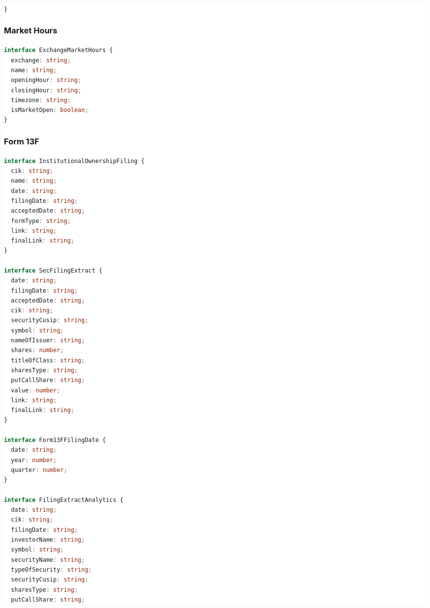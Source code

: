 ```typescript
}
```

### Market Hours

```typescript
interface ExchangeMarketHours {
  exchange: string;
  name: string;
  openingHour: string;
  closingHour: string;
  timezone: string;
  isMarketOpen: boolean;
}
```

### Form 13F

```typescript
interface InstitutionalOwnershipFiling {
  cik: string;
  name: string;
  date: string;
  filingDate: string;
  acceptedDate: string;
  formType: string;
  link: string;
  finalLink: string;
}

interface SecFilingExtract {
  date: string;
  filingDate: string;
  acceptedDate: string;
  cik: string;
  securityCusip: string;
  symbol: string;
  nameOfIssuer: string;
  shares: number;
  titleOfClass: string;
  sharesType: string;
  putCallShare: string;
  value: number;
  link: string;
  finalLink: string;
}

interface Form13FFilingDate {
  date: string;
  year: number;
  quarter: number;
}

interface FilingExtractAnalytics {
  date: string;
  cik: string;
  filingDate: string;
  investorName: string;
  symbol: string;
  securityName: string;
  typeOfSecurity: string;
  securityCusip: string;
  sharesType: string;
  putCallShare: string;
```